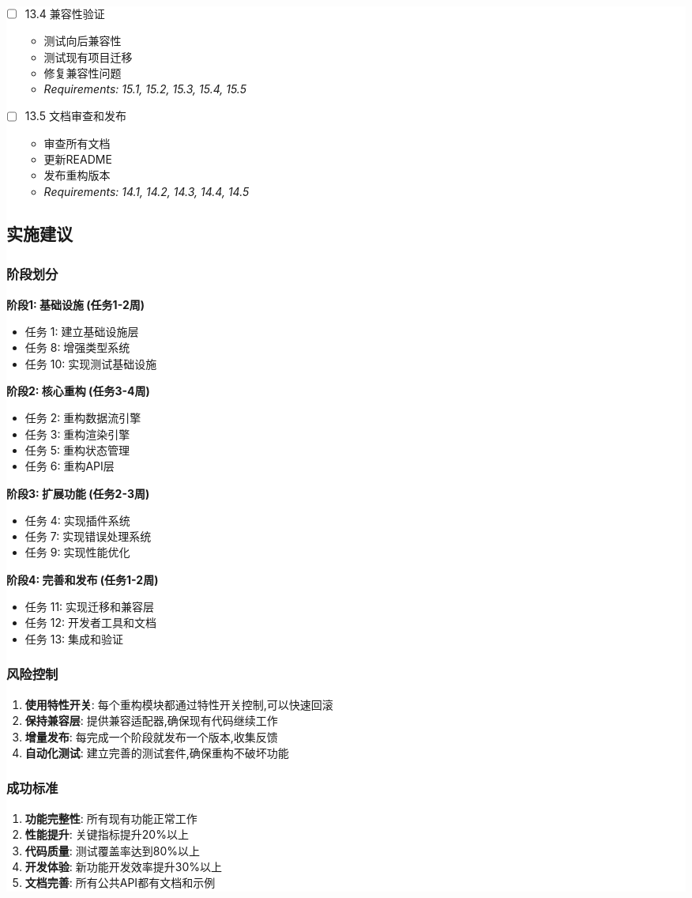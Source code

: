 - [ ] 13.4 兼容性验证

  - 测试向后兼容性
  - 测试现有项目迁移
  - 修复兼容性问题
  - _Requirements: 15.1, 15.2, 15.3, 15.4, 15.5_

- [ ] 13.5 文档审查和发布
  - 审查所有文档
  - 更新README
  - 发布重构版本
  - _Requirements: 14.1, 14.2, 14.3, 14.4, 14.5_

## 实施建议

### 阶段划分

**阶段1: 基础设施 (任务1-2周)**

- 任务 1: 建立基础设施层
- 任务 8: 增强类型系统
- 任务 10: 实现测试基础设施

**阶段2: 核心重构 (任务3-4周)**

- 任务 2: 重构数据流引擎
- 任务 3: 重构渲染引擎
- 任务 5: 重构状态管理
- 任务 6: 重构API层

**阶段3: 扩展功能 (任务2-3周)**

- 任务 4: 实现插件系统
- 任务 7: 实现错误处理系统
- 任务 9: 实现性能优化

**阶段4: 完善和发布 (任务1-2周)**

- 任务 11: 实现迁移和兼容层
- 任务 12: 开发者工具和文档
- 任务 13: 集成和验证

### 风险控制

1. **使用特性开关**: 每个重构模块都通过特性开关控制,可以快速回滚
2. **保持兼容层**: 提供兼容适配器,确保现有代码继续工作
3. **增量发布**: 每完成一个阶段就发布一个版本,收集反馈
4. **自动化测试**: 建立完善的测试套件,确保重构不破坏功能

### 成功标准

1. **功能完整性**: 所有现有功能正常工作
2. **性能提升**: 关键指标提升20%以上
3. **代码质量**: 测试覆盖率达到80%以上
4. **开发体验**: 新功能开发效率提升30%以上
5. **文档完善**: 所有公共API都有文档和示例

